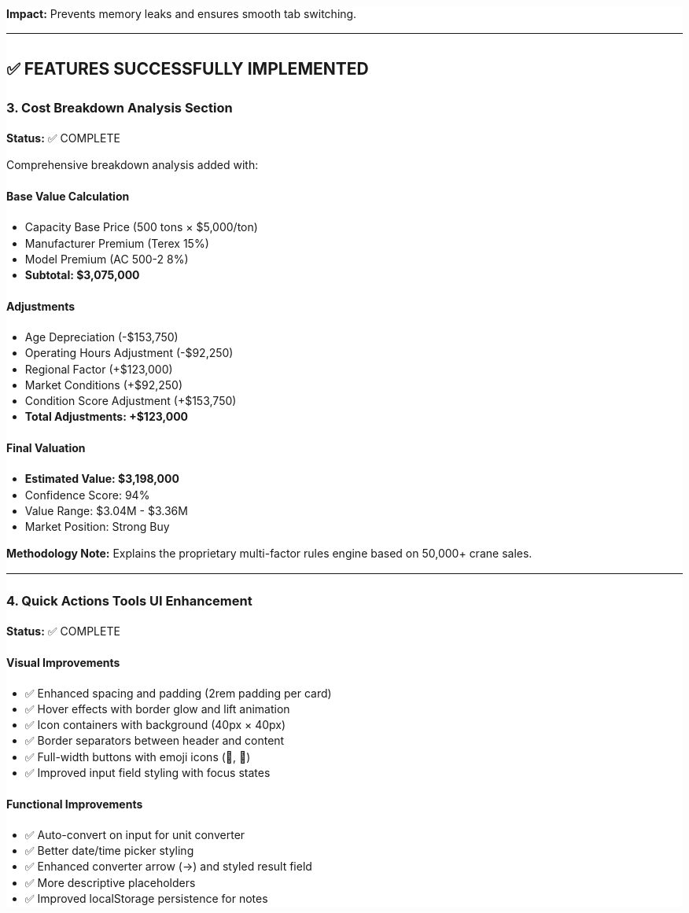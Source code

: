 **Impact:** Prevents memory leaks and ensures smooth tab switching.

---

## ✅ FEATURES SUCCESSFULLY IMPLEMENTED

### 3. **Cost Breakdown Analysis Section**
**Status:** ✅ COMPLETE

Comprehensive breakdown analysis added with:

#### Base Value Calculation
- Capacity Base Price (500 tons × $5,000/ton)
- Manufacturer Premium (Terex 15%)
- Model Premium (AC 500-2 8%)
- **Subtotal: $3,075,000**

#### Adjustments
- Age Depreciation (-$153,750)
- Operating Hours Adjustment (-$92,250)
- Regional Factor (+$123,000)
- Market Conditions (+$92,250)
- Condition Score Adjustment (+$153,750)
- **Total Adjustments: +$123,000**

#### Final Valuation
- **Estimated Value: $3,198,000**
- Confidence Score: 94%
- Value Range: $3.04M - $3.36M
- Market Position: Strong Buy

**Methodology Note:** Explains the proprietary multi-factor rules engine based on 50,000+ crane sales.

---

### 4. **Quick Actions Tools UI Enhancement**
**Status:** ✅ COMPLETE

#### Visual Improvements
- ✅ Enhanced spacing and padding (2rem padding per card)
- ✅ Hover effects with border glow and lift animation
- ✅ Icon containers with background (40px × 40px)
- ✅ Border separators between header and content
- ✅ Full-width buttons with emoji icons (💾, 📌)
- ✅ Improved input field styling with focus states

#### Functional Improvements
- ✅ Auto-convert on input for unit converter
- ✅ Better date/time picker styling
- ✅ Enhanced converter arrow (→) and styled result field
- ✅ More descriptive placeholders
- ✅ Improved localStorage persistence for notes
